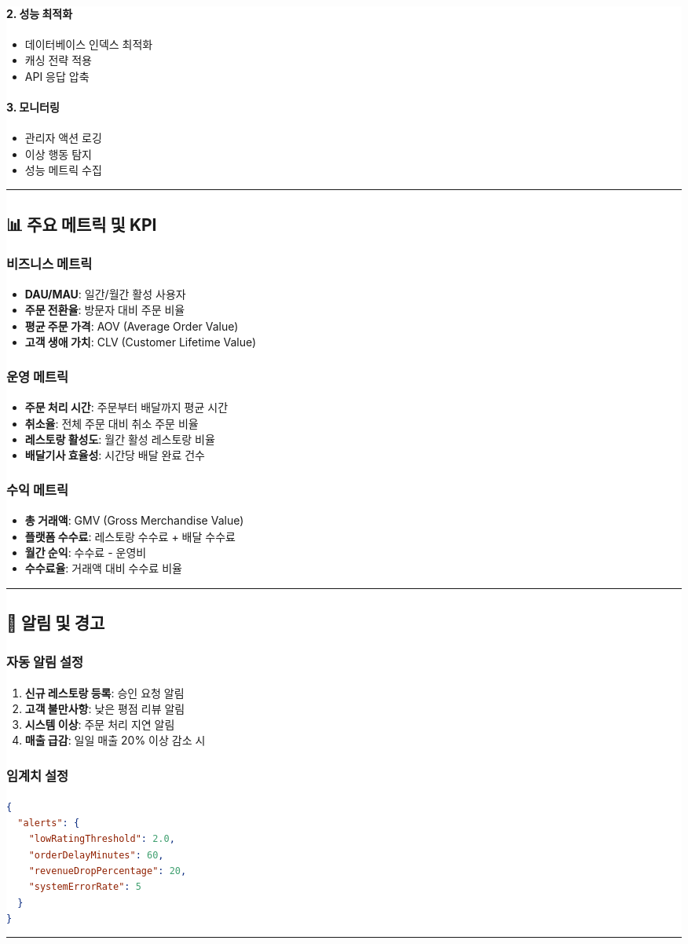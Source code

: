 #### 2. 성능 최적화
- 데이터베이스 인덱스 최적화
- 캐싱 전략 적용
- API 응답 압축

#### 3. 모니터링
- 관리자 액션 로깅
- 이상 행동 탐지
- 성능 메트릭 수집

---

## 📊 주요 메트릭 및 KPI

### 비즈니스 메트릭
- **DAU/MAU**: 일간/월간 활성 사용자
- **주문 전환율**: 방문자 대비 주문 비율
- **평균 주문 가격**: AOV (Average Order Value)
- **고객 생애 가치**: CLV (Customer Lifetime Value)

### 운영 메트릭
- **주문 처리 시간**: 주문부터 배달까지 평균 시간
- **취소율**: 전체 주문 대비 취소 주문 비율
- **레스토랑 활성도**: 월간 활성 레스토랑 비율
- **배달기사 효율성**: 시간당 배달 완료 건수

### 수익 메트릭
- **총 거래액**: GMV (Gross Merchandise Value)
- **플랫폼 수수료**: 레스토랑 수수료 + 배달 수수료
- **월간 순익**: 수수료 - 운영비
- **수수료율**: 거래액 대비 수수료 비율

---

## 🚨 알림 및 경고

### 자동 알림 설정
1. **신규 레스토랑 등록**: 승인 요청 알림
2. **고객 불만사항**: 낮은 평점 리뷰 알림
3. **시스템 이상**: 주문 처리 지연 알림
4. **매출 급감**: 일일 매출 20% 이상 감소 시

### 임계치 설정
```json
{
  "alerts": {
    "lowRatingThreshold": 2.0,
    "orderDelayMinutes": 60,
    "revenueDropPercentage": 20,
    "systemErrorRate": 5
  }
}
```

---